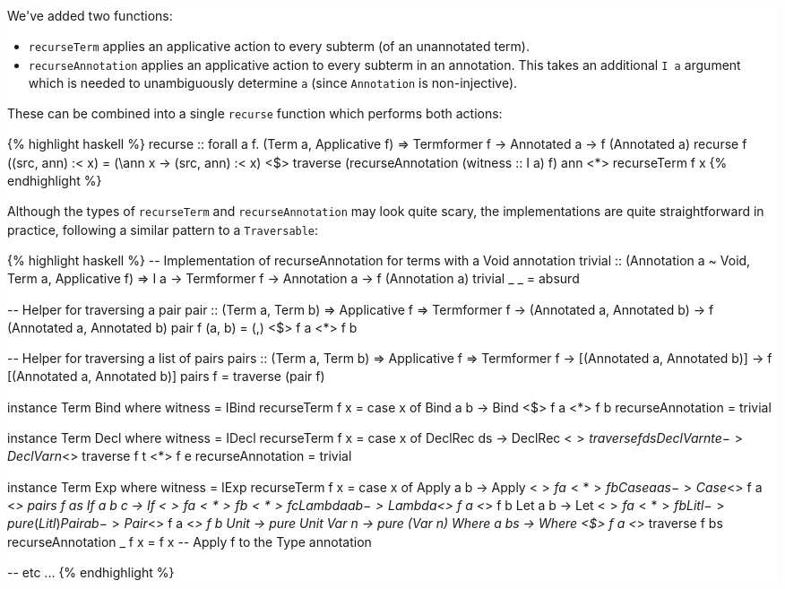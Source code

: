 We've added two functions:
- `recurseTerm` applies an applicative action to every subterm (of an unannotated term).
- `recurseAnnotation` applies an applicative action to every subterm in an annotation. This takes an additional `I a` argument which is needed to unambiguously determine `a` (since `Annotation` is non-injective).

These can be combined into a single `recurse` function which performs both actions:

{% highlight haskell %}
recurse :: forall a f. (Term a, Applicative f) => Termformer f -> Annotated a -> f (Annotated a)
recurse f ((src, ann) :< x) = (\ann x -> (src, ann) :< x) <$> traverse (recurseAnnotation (witness :: I a) f) ann <*> recurseTerm f x
{% endhighlight %}


Although the types of `recurseTerm` and `recurseAnnotation` may look quite scary, the implementations are quite straightforward in practice, following a similar pattern to a `Traversable`:

{% highlight haskell %}
-- Implementation of recurseAnnotation for terms with a Void annotation
trivial :: (Annotation a ~ Void, Term a, Applicative f) => I a -> Termformer f -> Annotation a -> f (Annotation a)
trivial _ _ = absurd

-- Helper for traversing a pair
pair :: (Term a, Term b) => Applicative f => Termformer f -> (Annotated a, Annotated b) -> f (Annotated a, Annotated b)
pair f (a, b) = (,) <$> f a <*> f b

-- Helper for traversing a list of pairs
pairs :: (Term a, Term b) => Applicative f => Termformer f -> [(Annotated a, Annotated b)] -> f [(Annotated a, Annotated b)]
pairs f = traverse (pair f)

instance Term Bind where
  witness = IBind
  recurseTerm f x = case x of
    Bind a b -> Bind <$> f a <*> f b
  recurseAnnotation = trivial

instance Term Decl where
  witness = IDecl
  recurseTerm f x = case x of
    DeclRec ds      -> DeclRec <$> traverse f ds
    DeclVar n t e   -> DeclVar n <$> traverse f t <*> f e
  recurseAnnotation = trivial

instance Term Exp where
  witness = IExp
  recurseTerm f x = case x of
    Apply a b       -> Apply <$> f a <*> f b
    Case a as       -> Case <$> f a <*> pairs f as
    If a b c        -> If <$> f a <*> f b <*> f c
    Lambda a b      -> Lambda <$> f a <*> f b
    Let a b         -> Let <$> f a <*> f b
    Lit l           -> pure (Lit l)
    Pair a b        -> Pair <$> f a <*> f b
    Unit            -> pure Unit
    Var n           -> pure (Var n)
    Where a bs      -> Where <$> f a <*> traverse f bs
  recurseAnnotation _ f x = f x -- Apply f to the Type annotation

-- etc ...
{% endhighlight %}


[^1]: Instead of an optional annotation, early versions of the compiler included an additional `Stage` enum in the `Annotation` family. However this was removed as it had marginal benefit and made introspection significantly more complex.
[^2]: [Trees that grow][trees-that-grow]
[^3]: Types may also be present in `DeclVar`, but this is ignored for simplicity (and since the type is a user-provided type signature it won't contain any unification variables in practice).
[Term.hs]: https://github.com/davidcoates/praxis/blob/master/src/Term.hs
[trees-that-grow]: https://simon.peytonjones.org/trees-that-grow/